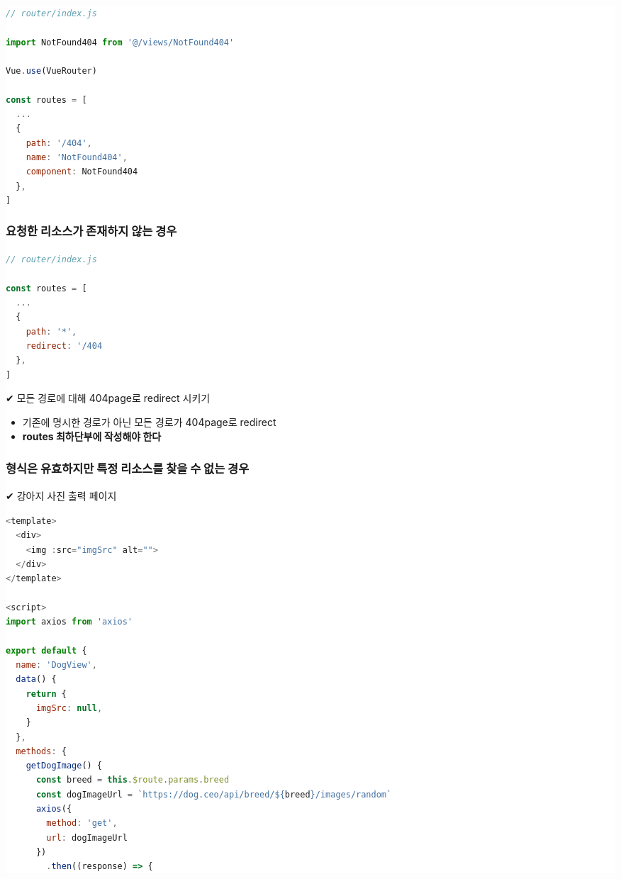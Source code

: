 
```javascript
// router/index.js

import NotFound404 from '@/views/NotFound404'

Vue.use(VueRouter)

const routes = [
  ...
  {
    path: '/404',
    name: 'NotFound404',
    component: NotFound404
  },
]
```

### 요청한 리소스가 존재하지 않는 경우

```javascript
// router/index.js

const routes = [
  ...
  {
    path: '*',
    redirect: '/404
  },
]
```

✔ 모든 경로에 대해 404page로 redirect 시키기
- 기존에 명시한 경로가 아닌 모든 경로가 404page로 redirect
- **routes 최하단부에 작성해야 한다**

### 형식은 유효하지만 특정 리소스를 찾을 수 없는 경우

✔ 강아지 사진 출력 페이지

```javascript
<template>
  <div>
    <img :src="imgSrc" alt="">
  </div>
</template>

<script>
import axios from 'axios'

export default {
  name: 'DogView',
  data() {
    return {
      imgSrc: null,
    }
  },
  methods: {
    getDogImage() {
      const breed = this.$route.params.breed
      const dogImageUrl = `https://dog.ceo/api/breed/${breed}/images/random`
      axios({
        method: 'get',
        url: dogImageUrl
      })
        .then((response) => {
```